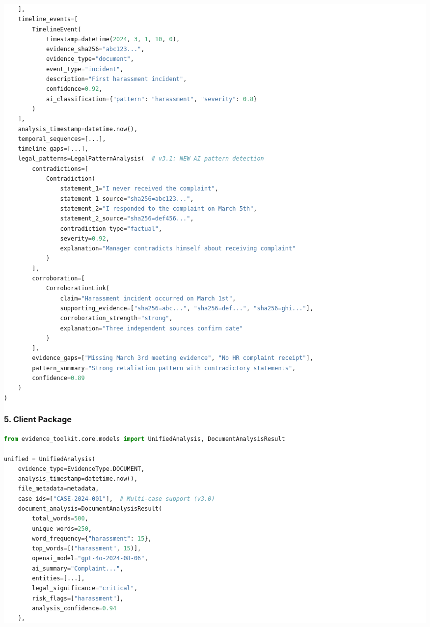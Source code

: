 ```python
    ],
    timeline_events=[
        TimelineEvent(
            timestamp=datetime(2024, 3, 1, 10, 0),
            evidence_sha256="abc123...",
            evidence_type="document",
            event_type="incident",
            description="First harassment incident",
            confidence=0.92,
            ai_classification={"pattern": "harassment", "severity": 0.8}
        )
    ],
    analysis_timestamp=datetime.now(),
    temporal_sequences=[...],
    timeline_gaps=[...],
    legal_patterns=LegalPatternAnalysis(  # v3.1: NEW AI pattern detection
        contradictions=[
            Contradiction(
                statement_1="I never received the complaint",
                statement_1_source="sha256=abc123...",
                statement_2="I responded to the complaint on March 5th",
                statement_2_source="sha256=def456...",
                contradiction_type="factual",
                severity=0.92,
                explanation="Manager contradicts himself about receiving complaint"
            )
        ],
        corroboration=[
            CorroborationLink(
                claim="Harassment incident occurred on March 1st",
                supporting_evidence=["sha256=abc...", "sha256=def...", "sha256=ghi..."],
                corroboration_strength="strong",
                explanation="Three independent sources confirm date"
            )
        ],
        evidence_gaps=["Missing March 3rd meeting evidence", "No HR complaint receipt"],
        pattern_summary="Strong retaliation pattern with contradictory statements",
        confidence=0.89
    )
)
```

### 5. Client Package
```python
from evidence_toolkit.core.models import UnifiedAnalysis, DocumentAnalysisResult

unified = UnifiedAnalysis(
    evidence_type=EvidenceType.DOCUMENT,
    analysis_timestamp=datetime.now(),
    file_metadata=metadata,
    case_ids=["CASE-2024-001"],  # Multi-case support (v3.0)
    document_analysis=DocumentAnalysisResult(
        total_words=500,
        unique_words=250,
        word_frequency={"harassment": 15},
        top_words=[("harassment", 15)],
        openai_model="gpt-4o-2024-08-06",
        ai_summary="Complaint...",
        entities=[...],
        legal_significance="critical",
        risk_flags=["harassment"],
        analysis_confidence=0.94
    ),
```
